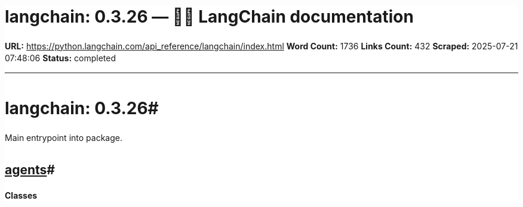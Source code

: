 # langchain: 0.3.26 — 🦜🔗 LangChain  documentation

**URL:** https://python.langchain.com/api_reference/langchain/index.html
**Word Count:** 1736
**Links Count:** 432
**Scraped:** 2025-07-21 07:48:06
**Status:** completed

---

# langchain: 0.3.26\#

Main entrypoint into package.

## [agents](https://python.langchain.com/api_reference/langchain/agents.html#langchain-agents)\#

**Classes**
